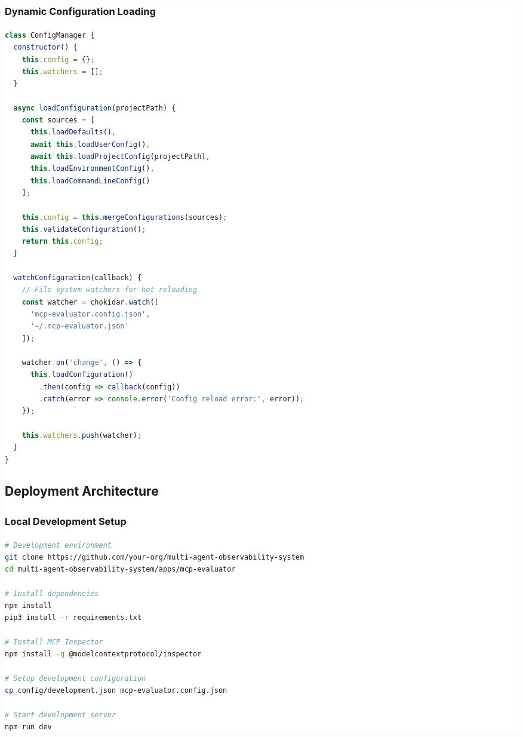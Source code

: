 ### Dynamic Configuration Loading

```javascript
class ConfigManager {
  constructor() {
    this.config = {};
    this.watchers = [];
  }
  
  async loadConfiguration(projectPath) {
    const sources = [
      this.loadDefaults(),
      await this.loadUserConfig(),
      await this.loadProjectConfig(projectPath),
      this.loadEnvironmentConfig(),
      this.loadCommandLineConfig()
    ];
    
    this.config = this.mergeConfigurations(sources);
    this.validateConfiguration();
    return this.config;
  }
  
  watchConfiguration(callback) {
    // File system watchers for hot reloading
    const watcher = chokidar.watch([
      'mcp-evaluator.config.json',
      '~/.mcp-evaluator.json'
    ]);
    
    watcher.on('change', () => {
      this.loadConfiguration()
        .then(config => callback(config))
        .catch(error => console.error('Config reload error:', error));
    });
    
    this.watchers.push(watcher);
  }
}
```

## Deployment Architecture

### Local Development Setup

```bash
# Development environment
git clone https://github.com/your-org/multi-agent-observability-system
cd multi-agent-observability-system/apps/mcp-evaluator

# Install dependencies
npm install
pip3 install -r requirements.txt

# Install MCP Inspector
npm install -g @modelcontextprotocol/inspector

# Setup development configuration
cp config/development.json mcp-evaluator.config.json

# Start development server
npm run dev
```
